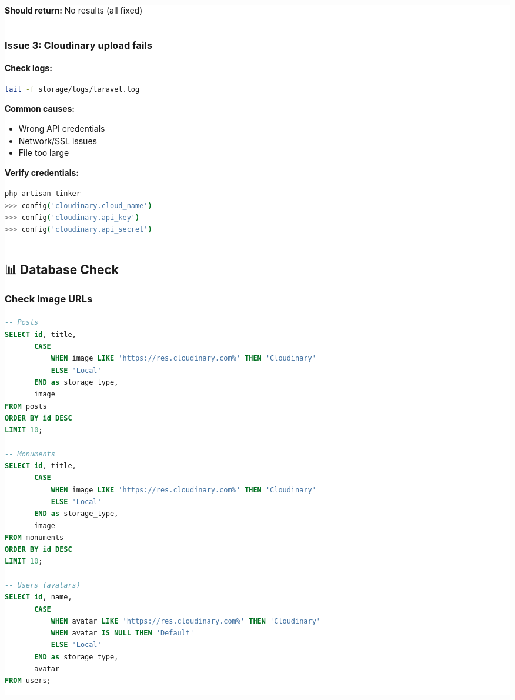 **Should return:** No results (all fixed)

---

### Issue 3: Cloudinary upload fails
**Check logs:**
```bash
tail -f storage/logs/laravel.log
```

**Common causes:**
- Wrong API credentials
- Network/SSL issues
- File too large

**Verify credentials:**
```bash
php artisan tinker
>>> config('cloudinary.cloud_name')
>>> config('cloudinary.api_key')
>>> config('cloudinary.api_secret')
```

---

## 📊 Database Check

### Check Image URLs
```sql
-- Posts
SELECT id, title, 
       CASE 
           WHEN image LIKE 'https://res.cloudinary.com%' THEN 'Cloudinary'
           ELSE 'Local'
       END as storage_type,
       image
FROM posts 
ORDER BY id DESC 
LIMIT 10;

-- Monuments
SELECT id, title,
       CASE 
           WHEN image LIKE 'https://res.cloudinary.com%' THEN 'Cloudinary'
           ELSE 'Local'
       END as storage_type,
       image
FROM monuments 
ORDER BY id DESC 
LIMIT 10;

-- Users (avatars)
SELECT id, name,
       CASE 
           WHEN avatar LIKE 'https://res.cloudinary.com%' THEN 'Cloudinary'
           WHEN avatar IS NULL THEN 'Default'
           ELSE 'Local'
       END as storage_type,
       avatar
FROM users;
```

---